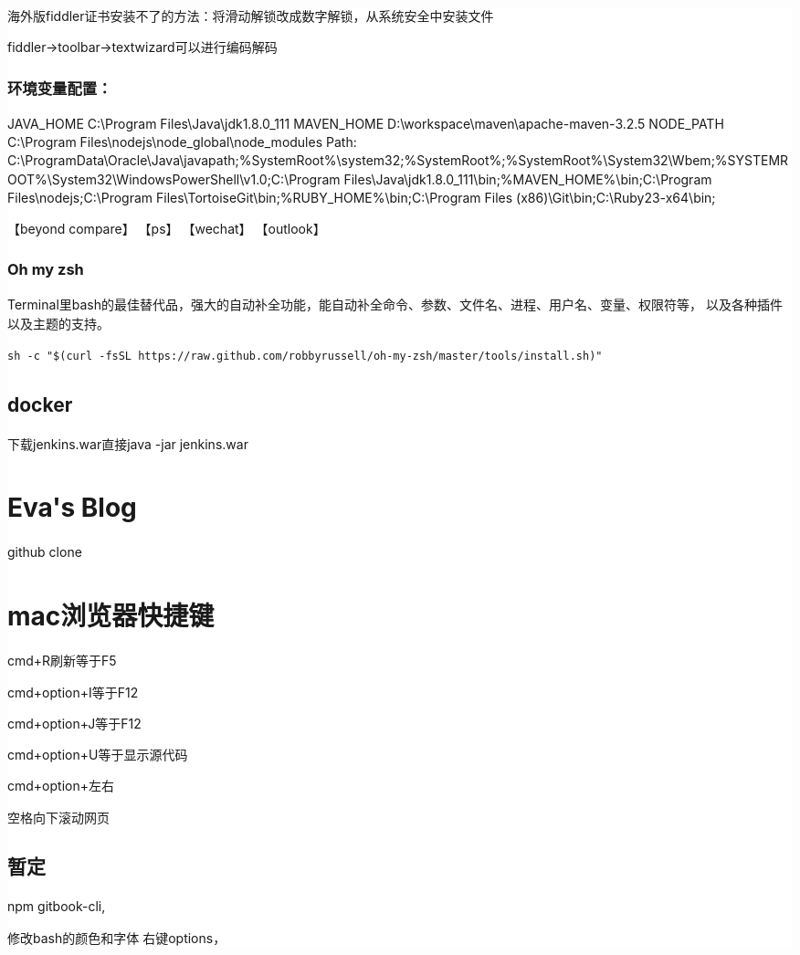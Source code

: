 海外版fiddler证书安装不了的方法：将滑动解锁改成数字解锁，从系统安全中安装文件

fiddler->toolbar->textwizard可以进行编码解码

### 环境变量配置：
JAVA_HOME C:\Program Files\Java\jdk1.8.0_111
MAVEN_HOME D:\workspace\maven\apache-maven-3.2.5
NODE_PATH C:\Program Files\nodejs\node_global\node_modules
Path:
C:\ProgramData\Oracle\Java\javapath;%SystemRoot%\system32;%SystemRoot%;%SystemRoot%\System32\Wbem;%SYSTEMROOT%\System32\WindowsPowerShell\v1.0\;C:\Program Files\Java\jdk1.8.0_111\bin;%MAVEN_HOME%\bin;C:\Program Files\nodejs\;C:\Program Files\TortoiseGit\bin;%RUBY_HOME%\bin;C:\Program Files (x86)\Git\bin;C:\Ruby23-x64\bin;

【beyond compare】
【ps】
【wechat】
【outlook】

### Oh my zsh
Terminal里bash的最佳替代品，强大的自动补全功能，能自动补全命令、参数、文件名、进程、用户名、变量、权限符等， 以及各种插件以及主题的支持。
```
sh -c "$(curl -fsSL https://raw.github.com/robbyrussell/oh-my-zsh/master/tools/install.sh)"
```
## docker


下载jenkins.war直接java -jar jenkins.war

# Eva's Blog
github clone


# mac浏览器快捷键
cmd+R刷新等于F5

cmd+option+I等于F12

cmd+option+J等于F12

cmd+option+U等于显示源代码

cmd+option+左右

空格向下滚动网页


## 暂定
npm
gitbook-cli,


修改bash的颜色和字体
右键options，


